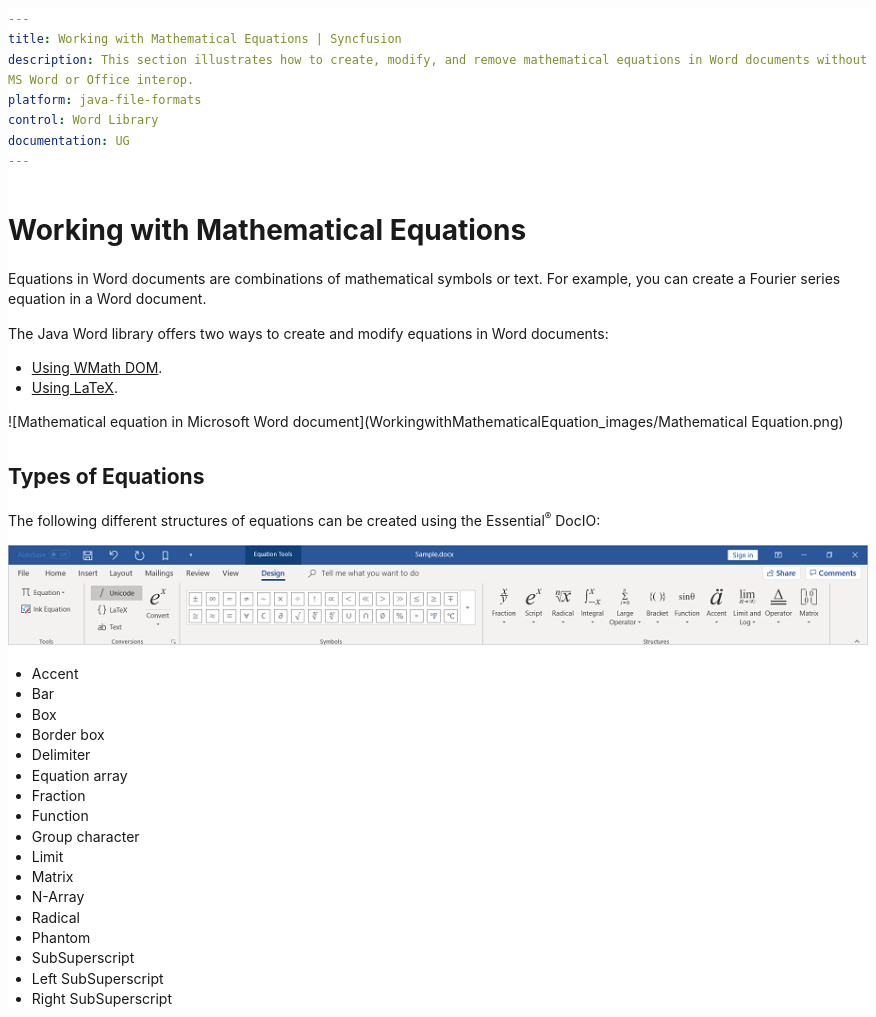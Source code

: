 ```yaml
---
title: Working with Mathematical Equations | Syncfusion
description: This section illustrates how to create, modify, and remove mathematical equations in Word documents without MS Word or Office interop.
platform: java-file-formats
control: Word Library
documentation: UG
---
```

# Working with Mathematical Equations

Equations in Word documents are combinations of mathematical symbols or text. For example, you can create a Fourier series equation in a Word document.

The Java Word library offers two ways to create and modify equations in Word documents:

* [Using WMath DOM](https://help.syncfusion.com/java-file-formats/word-library/working-with-mathematical-equation#types-of-equation).
* [Using LaTeX](https://help.syncfusion.com/java-file-formats/word-library/working-with-latex).

![Mathematical equation in Microsoft Word document](WorkingwithMathematicalEquation_images/Mathematical Equation.png)

## Types of Equations

The following different structures of equations can be created using the Essential<sup style="font-size:70%">®</sup> DocIO:

![Different structures of equations in Microsoft Word application](WorkingwithMathematicalEquation_images/EquationStructures.png)

* Accent
* Bar
* Box
* Border box
* Delimiter
* Equation array
* Fraction
* Function
* Group character
* Limit
* Matrix
* N-Array
* Radical
* Phantom
* SubSuperscript
* Left SubSuperscript
* Right SubSuperscript
